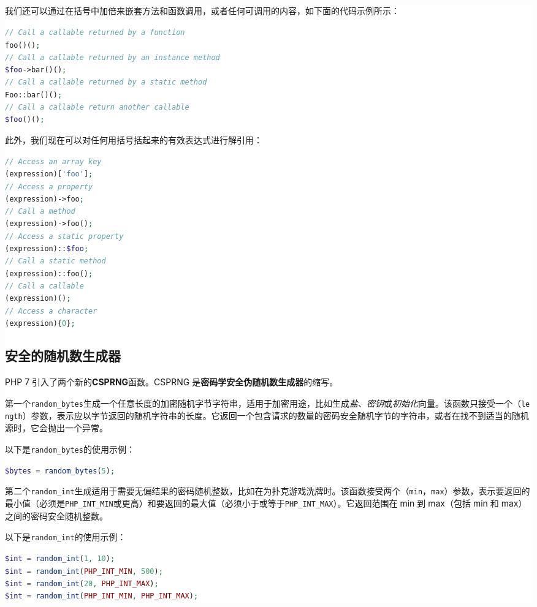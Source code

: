我们还可以通过在括号中加倍来嵌套方法和函数调用，或者任何可调用的内容，如下面的代码示例所示：

```php
// Call a callable returned by a function
foo()();
// Call a callable returned by an instance method
$foo->bar()();
// Call a callable returned by a static method
Foo::bar()();
// Call a callable return another callable
$foo()();
```

此外，我们现在可以对任何用括号括起来的有效表达式进行解引用：

```php
// Access an array key
(expression)['foo'];
// Access a property
(expression)->foo;
// Call a method
(expression)->foo();
// Access a static property
(expression)::$foo;
// Call a static method
(expression)::foo();
// Call a callable
(expression)();
// Access a character
(expression){0};
```

## 安全的随机数生成器

PHP 7 引入了两个新的**CSPRNG**函数。CSPRNG 是**密码学安全伪随机数生成器**的缩写。

第一个`random_bytes`生成一个任意长度的加密随机字节字符串，适用于加密用途，比如生成*盐*、*密钥*或*初始化*向量。该函数只接受一个（`length`）参数，表示应以字节返回的随机字符串的长度。它返回一个包含请求的数量的密码安全随机字节的字符串，或者在找不到适当的随机源时，它会抛出一个异常。

以下是`random_bytes`的使用示例：

```php
$bytes = random_bytes(5);
```

第二个`random_int`生成适用于需要无偏结果的密码随机整数，比如在为扑克游戏洗牌时。该函数接受两个（`min`，`max`）参数，表示要返回的最小值（必须是`PHP_INT_MIN`或更高）和要返回的最大值（必须小于或等于`PHP_INT_MAX`）。它返回范围在 min 到 max（包括 min 和 max）之间的密码安全随机整数。

以下是`random_int`的使用示例：

```php
$int = random_int(1, 10);
$int = random_int(PHP_INT_MIN, 500);
$int = random_int(20, PHP_INT_MAX);
$int = random_int(PHP_INT_MIN, PHP_INT_MAX);
```
